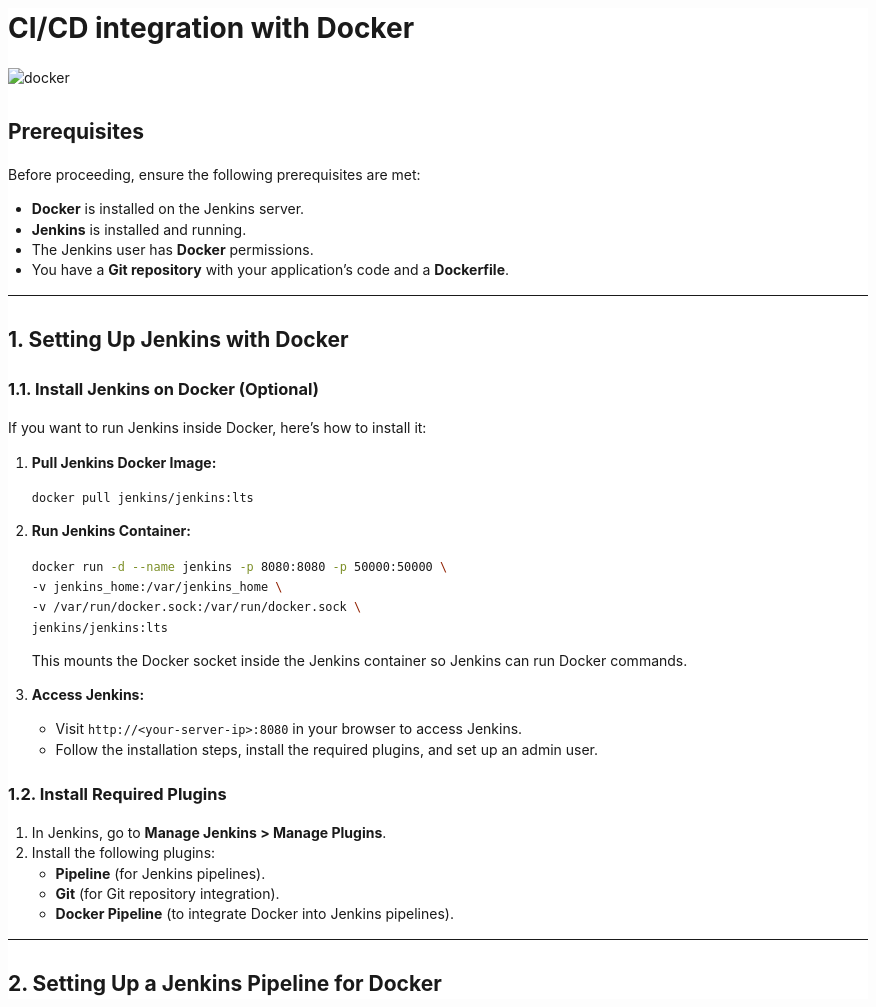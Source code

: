 # **CI/CD integration with Docker**

![docker](https://spaceliftio.wpcomstaging.com/wp-content/uploads/2024/04/367.docker-ci-cd.png)

## **Prerequisites**

Before proceeding, ensure the following prerequisites are met:

- **Docker** is installed on the Jenkins server.
- **Jenkins** is installed and running.
- The Jenkins user has **Docker** permissions.
- You have a **Git repository** with your application’s code and a **Dockerfile**.

---

## **1. Setting Up Jenkins with Docker**

### **1.1. Install Jenkins on Docker (Optional)**

If you want to run Jenkins inside Docker, here’s how to install it:

1. **Pull Jenkins Docker Image:**

   ```bash
   docker pull jenkins/jenkins:lts
   ```

2. **Run Jenkins Container:**

   ```bash
   docker run -d --name jenkins -p 8080:8080 -p 50000:50000 \
   -v jenkins_home:/var/jenkins_home \
   -v /var/run/docker.sock:/var/run/docker.sock \
   jenkins/jenkins:lts
   ```

   This mounts the Docker socket inside the Jenkins container so Jenkins can run Docker commands.

3. **Access Jenkins:**
   - Visit `http://<your-server-ip>:8080` in your browser to access Jenkins.
   - Follow the installation steps, install the required plugins, and set up an admin user.

### **1.2. Install Required Plugins**

1. In Jenkins, go to **Manage Jenkins > Manage Plugins**.
2. Install the following plugins:
   - **Pipeline** (for Jenkins pipelines).
   - **Git** (for Git repository integration).
   - **Docker Pipeline** (to integrate Docker into Jenkins pipelines).

---

## **2. Setting Up a Jenkins Pipeline for Docker**
